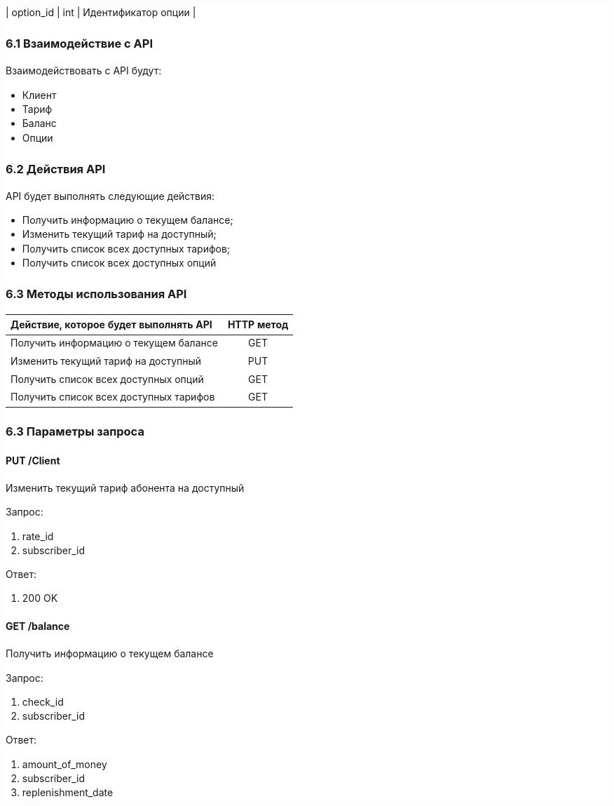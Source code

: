 | option_id | int | Идентификатор опции |

### 6.1 Взаимодействие с API
Взаимодействовать с API будут:
- Клиент
- Тариф
- Баланс
- Опции

### 6.2 Действия API
API будет выполнять следующие действия:
- Получить информацию о текущем балансе;
- Изменить текущий тариф на доступный;
- Получить список всех доступных тарифов;
- Получить список всех доступных опций

### 6.3 Методы использования API

| Действие, которое будет выполнять API | HTTP метод |
| :----- | :-: |
| Получить информацию о текущем балансе | GET | 
| Изменить текущий тариф на доступный | PUT | 
| Получить список всех доступных опций | GET | 
| Получить список всех доступных тарифов | GET |

### 6.3 Параметры запроса

#### PUT /Client

Изменить текущий тариф абонента на доступный

Запрос:
1. rate_id
2. subscriber_id

Ответ:
1. 200 OK

#### GET /balance

Получить информацию о текущем балансе

Запрос:
1. check_id
2. subscriber_id

Ответ:
1. amount_of_money
2. subscriber_id
3. replenishment_date
